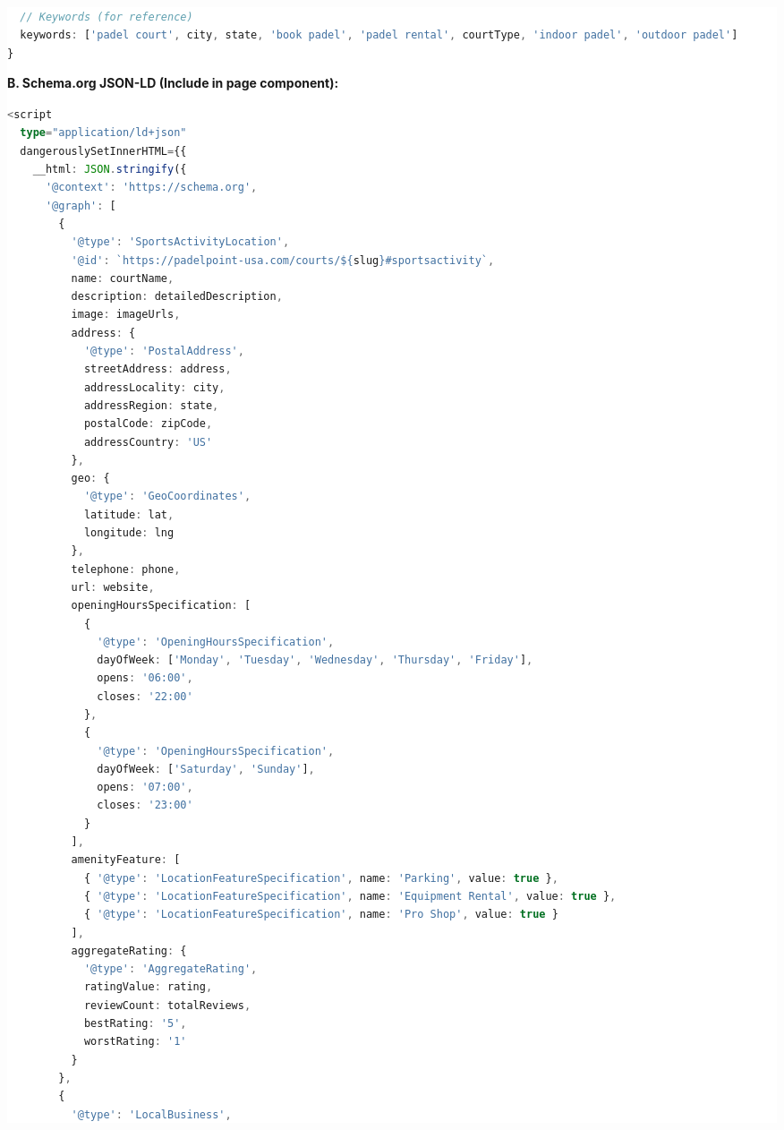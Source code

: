```typescript
  // Keywords (for reference)
  keywords: ['padel court', city, state, 'book padel', 'padel rental', courtType, 'indoor padel', 'outdoor padel']
}
```

**B. Schema.org JSON-LD (Include in page component):**
```typescript
<script
  type="application/ld+json"
  dangerouslySetInnerHTML={{
    __html: JSON.stringify({
      '@context': 'https://schema.org',
      '@graph': [
        {
          '@type': 'SportsActivityLocation',
          '@id': `https://padelpoint-usa.com/courts/${slug}#sportsactivity`,
          name: courtName,
          description: detailedDescription,
          image: imageUrls,
          address: {
            '@type': 'PostalAddress',
            streetAddress: address,
            addressLocality: city,
            addressRegion: state,
            postalCode: zipCode,
            addressCountry: 'US'
          },
          geo: {
            '@type': 'GeoCoordinates',
            latitude: lat,
            longitude: lng
          },
          telephone: phone,
          url: website,
          openingHoursSpecification: [
            {
              '@type': 'OpeningHoursSpecification',
              dayOfWeek: ['Monday', 'Tuesday', 'Wednesday', 'Thursday', 'Friday'],
              opens: '06:00',
              closes: '22:00'
            },
            {
              '@type': 'OpeningHoursSpecification',
              dayOfWeek: ['Saturday', 'Sunday'],
              opens: '07:00',
              closes: '23:00'
            }
          ],
          amenityFeature: [
            { '@type': 'LocationFeatureSpecification', name: 'Parking', value: true },
            { '@type': 'LocationFeatureSpecification', name: 'Equipment Rental', value: true },
            { '@type': 'LocationFeatureSpecification', name: 'Pro Shop', value: true }
          ],
          aggregateRating: {
            '@type': 'AggregateRating',
            ratingValue: rating,
            reviewCount: totalReviews,
            bestRating: '5',
            worstRating: '1'
          }
        },
        {
          '@type': 'LocalBusiness',
```